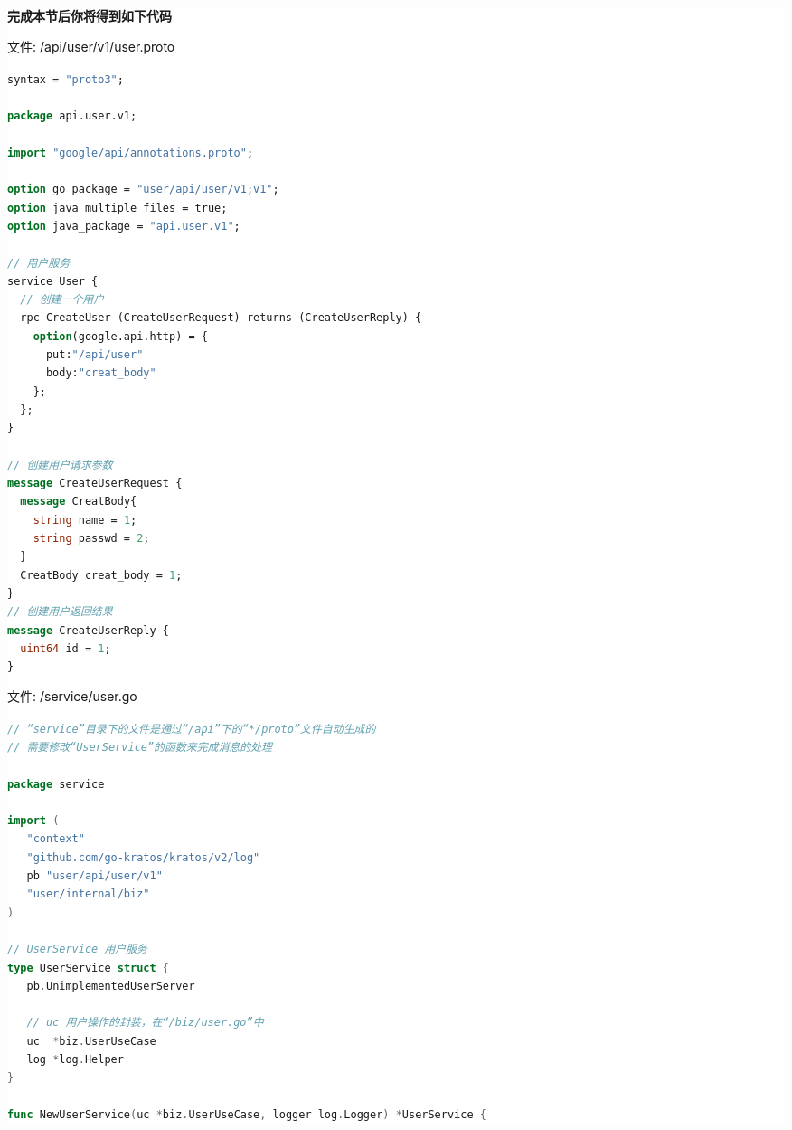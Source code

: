 
**完成本节后你将得到如下代码**

文件: /api/user/v1/user.proto

```protobuf
syntax = "proto3";

package api.user.v1;

import "google/api/annotations.proto";

option go_package = "user/api/user/v1;v1";
option java_multiple_files = true;
option java_package = "api.user.v1";

// 用户服务
service User {
  // 创建一个用户
  rpc CreateUser (CreateUserRequest) returns (CreateUserReply) {
    option(google.api.http) = {
      put:"/api/user"
      body:"creat_body"
    };
  };
}

// 创建用户请求参数
message CreateUserRequest {
  message CreatBody{
    string name = 1;
    string passwd = 2;
  }
  CreatBody creat_body = 1;
}
// 创建用户返回结果
message CreateUserReply {
  uint64 id = 1;
}
```

文件: /service/user.go

```go
// “service”目录下的文件是通过“/api”下的“*/proto”文件自动生成的
// 需要修改“UserService”的函数来完成消息的处理

package service

import (
   "context"
   "github.com/go-kratos/kratos/v2/log"
   pb "user/api/user/v1"
   "user/internal/biz"
)

// UserService 用户服务
type UserService struct {
   pb.UnimplementedUserServer

   // uc 用户操作的封装，在“/biz/user.go”中
   uc  *biz.UserUseCase
   log *log.Helper
}

func NewUserService(uc *biz.UserUseCase, logger log.Logger) *UserService {
```